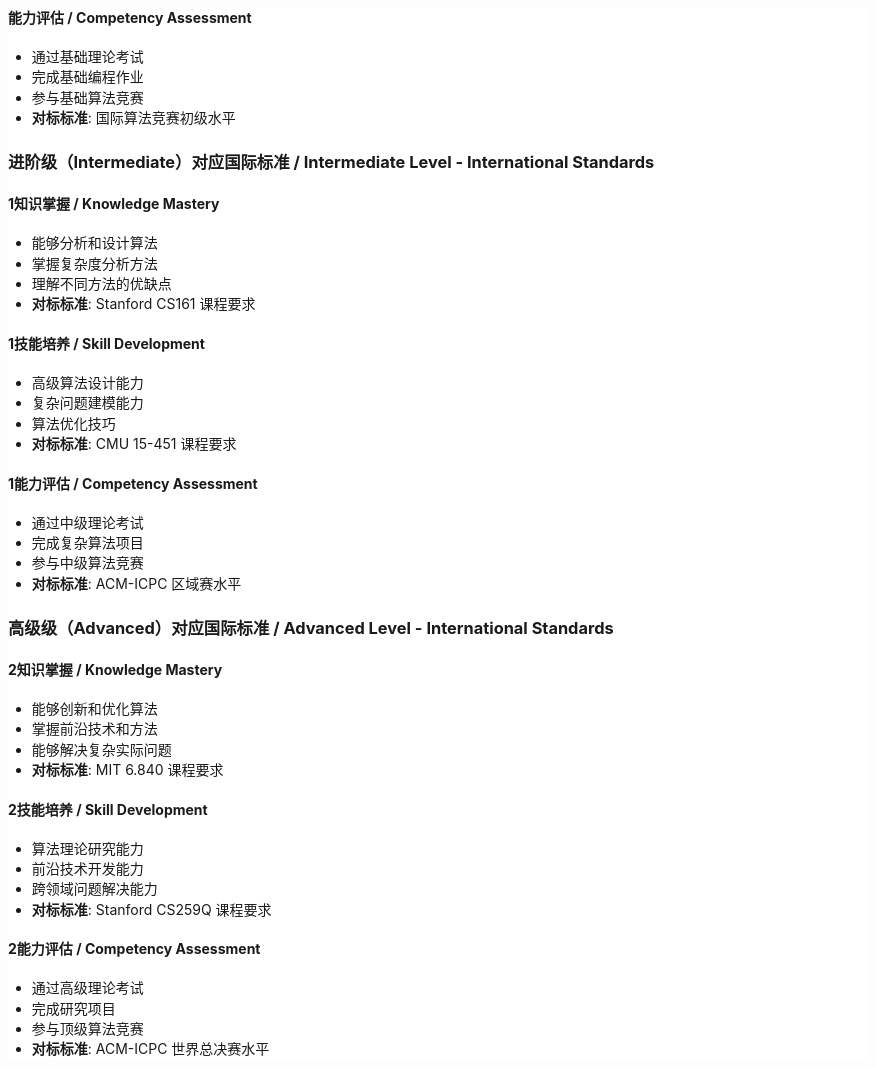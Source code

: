 #### 能力评估 / Competency Assessment

- 通过基础理论考试
- 完成基础编程作业
- 参与基础算法竞赛
- **对标标准**: 国际算法竞赛初级水平

### 进阶级（Intermediate）对应国际标准 / Intermediate Level - International Standards

#### 1知识掌握 / Knowledge Mastery

- 能够分析和设计算法
- 掌握复杂度分析方法
- 理解不同方法的优缺点
- **对标标准**: Stanford CS161 课程要求

#### 1技能培养 / Skill Development

- 高级算法设计能力
- 复杂问题建模能力
- 算法优化技巧
- **对标标准**: CMU 15-451 课程要求

#### 1能力评估 / Competency Assessment

- 通过中级理论考试
- 完成复杂算法项目
- 参与中级算法竞赛
- **对标标准**: ACM-ICPC 区域赛水平

### 高级级（Advanced）对应国际标准 / Advanced Level - International Standards

#### 2知识掌握 / Knowledge Mastery

- 能够创新和优化算法
- 掌握前沿技术和方法
- 能够解决复杂实际问题
- **对标标准**: MIT 6.840 课程要求

#### 2技能培养 / Skill Development

- 算法理论研究能力
- 前沿技术开发能力
- 跨领域问题解决能力
- **对标标准**: Stanford CS259Q 课程要求

#### 2能力评估 / Competency Assessment

- 通过高级理论考试
- 完成研究项目
- 参与顶级算法竞赛
- **对标标准**: ACM-ICPC 世界总决赛水平
